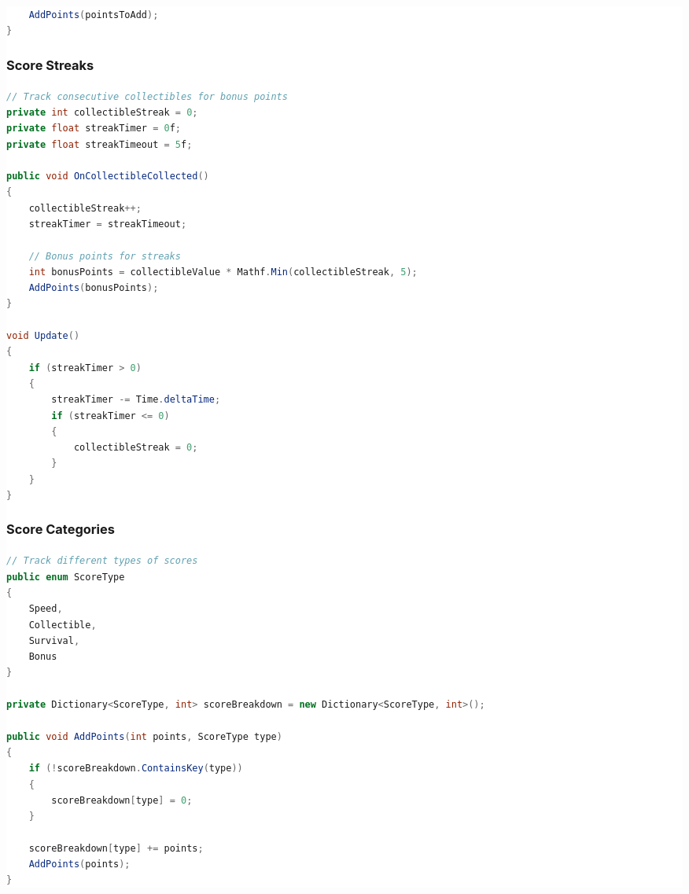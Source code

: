 ```csharp
    AddPoints(pointsToAdd);
}
```

### Score Streaks
```csharp
// Track consecutive collectibles for bonus points
private int collectibleStreak = 0;
private float streakTimer = 0f;
private float streakTimeout = 5f;

public void OnCollectibleCollected()
{
    collectibleStreak++;
    streakTimer = streakTimeout;
    
    // Bonus points for streaks
    int bonusPoints = collectibleValue * Mathf.Min(collectibleStreak, 5);
    AddPoints(bonusPoints);
}

void Update()
{
    if (streakTimer > 0)
    {
        streakTimer -= Time.deltaTime;
        if (streakTimer <= 0)
        {
            collectibleStreak = 0;
        }
    }
}
```

### Score Categories
```csharp
// Track different types of scores
public enum ScoreType
{
    Speed,
    Collectible,
    Survival,
    Bonus
}

private Dictionary<ScoreType, int> scoreBreakdown = new Dictionary<ScoreType, int>();

public void AddPoints(int points, ScoreType type)
{
    if (!scoreBreakdown.ContainsKey(type))
    {
        scoreBreakdown[type] = 0;
    }
    
    scoreBreakdown[type] += points;
    AddPoints(points);
}
```
